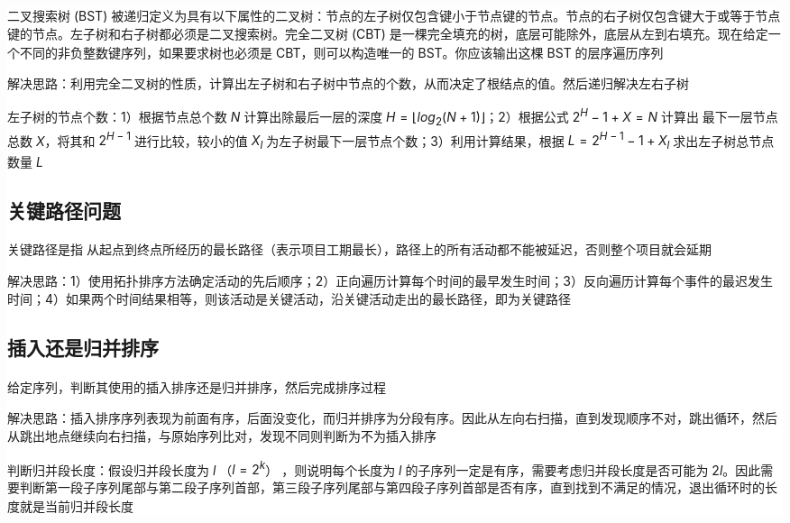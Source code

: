 二叉搜索树 (BST) 被递归定义为具有以下属性的二叉树：节点的左子树仅包含键小于节点键的节点。节点的右子树仅包含键大于或等于节点键的节点。左子树和右子树都必须是二叉搜索树。完全二叉树 (CBT) 是一棵完全填充的树，底层可能除外，底层从左到右填充。现在给定一个不同的非负整数键序列，如果要求树也必须是 CBT，则可以构造唯一的 BST。你应该输出这棵 BST 的层序遍历序列

解决思路：利用完全二叉树的性质，计算出左子树和右子树中节点的个数，从而决定了根结点的值。然后递归解决左右子树

左子树的节点个数：1）根据节点总个数 $N$ 计算出除最后一层的深度 $H = \lfloor log_{2}(N + 1) \rfloor$；2）根据公式 $2^{H} - 1 + X = N$ 计算出 最下一层节点总数 $X$，将其和 $2^{H - 1}$ 进行比较，较小的值 $X_{l}$ 为左子树最下一层节点个数；3）利用计算结果，根据 $L = 2^{H - 1} - 1 + X_{l}$ 求出左子树总节点数量 $L$

## 关键路径问题

关键路径是指 从起点到终点所经历的最长路径（表示项目工期最长），路径上的所有活动都不能被延迟，否则整个项目就会延期

解决思路：1）使用拓扑排序方法确定活动的先后顺序；2）正向遍历计算每个时间的最早发生时间；3）反向遍历计算每个事件的最迟发生时间；4）如果两个时间结果相等，则该活动是关键活动，沿关键活动走出的最长路径，即为关键路径

## 插入还是归并排序

给定序列，判断其使用的插入排序还是归并排序，然后完成排序过程

解决思路：插入排序序列表现为前面有序，后面没变化，而归并排序为分段有序。因此从左向右扫描，直到发现顺序不对，跳出循环，然后从跳出地点继续向右扫描，与原始序列比对，发现不同则判断为不为插入排序

判断归并段长度：假设归并段长度为 $l$ （$l = 2^k$） ，则说明每个长度为 $l$ 的子序列一定是有序，需要考虑归并段长度是否可能为 $2l$。因此需要判断第一段子序列尾部与第二段子序列首部，第三段子序列尾部与第四段子序列首部是否有序，直到找到不满足的情况，退出循环时的长度就是当前归并段长度


